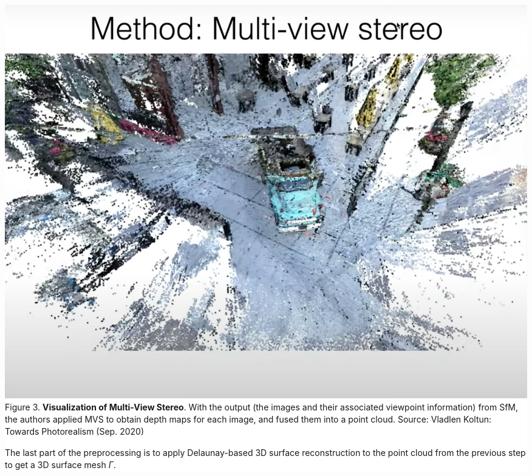 <img class="img-fluid" src="/assets/post-images/SVS/SVS_MVS.png">
<span class="caption text-muted">Figure 3. <b>Visualization of Multi-View Stereo</b>. With the output (the images and their associated viewpoint information) from SfM, the authors applied MVS to obtain depth maps for each image, and fused them into a point cloud. Source: Vladlen Koltun: Towards Photorealism (Sep. 2020)</span>

The last part of the preprocessing is to apply Delaunay-based 3D surface reconstruction to the point cloud from the previous step to get a 3D surface mesh $\Gamma$.

